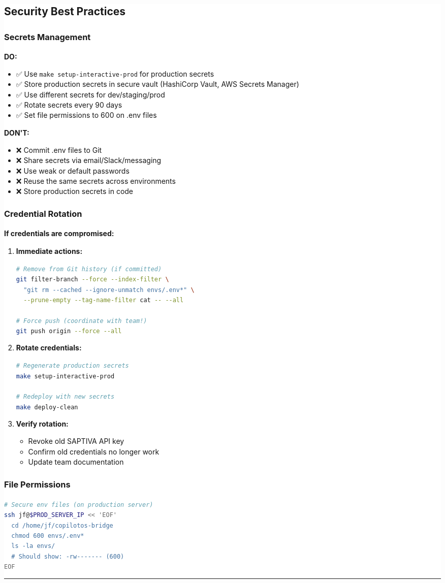 
## Security Best Practices

### Secrets Management

**DO:**
- ✅ Use `make setup-interactive-prod` for production secrets
- ✅ Store production secrets in secure vault (HashiCorp Vault, AWS Secrets Manager)
- ✅ Use different secrets for dev/staging/prod
- ✅ Rotate secrets every 90 days
- ✅ Set file permissions to 600 on .env files

**DON'T:**
- ❌ Commit .env files to Git
- ❌ Share secrets via email/Slack/messaging
- ❌ Use weak or default passwords
- ❌ Reuse the same secrets across environments
- ❌ Store production secrets in code

### Credential Rotation

**If credentials are compromised:**

1. **Immediate actions:**
   ```bash
   # Remove from Git history (if committed)
   git filter-branch --force --index-filter \
     "git rm --cached --ignore-unmatch envs/.env*" \
     --prune-empty --tag-name-filter cat -- --all

   # Force push (coordinate with team!)
   git push origin --force --all
   ```

2. **Rotate credentials:**
   ```bash
   # Regenerate production secrets
   make setup-interactive-prod

   # Redeploy with new secrets
   make deploy-clean
   ```

3. **Verify rotation:**
   - Revoke old SAPTIVA API key
   - Confirm old credentials no longer work
   - Update team documentation

### File Permissions

```bash
# Secure env files (on production server)
ssh jf@$PROD_SERVER_IP << 'EOF'
  cd /home/jf/copilotos-bridge
  chmod 600 envs/.env*
  ls -la envs/
  # Should show: -rw------- (600)
EOF
```

---